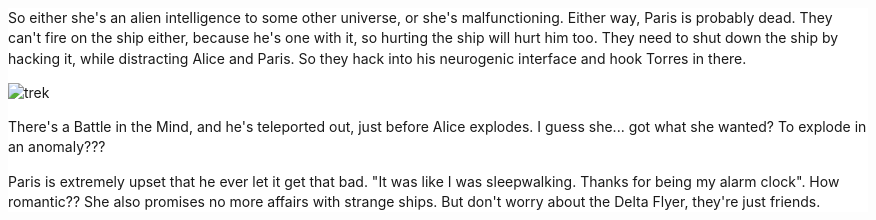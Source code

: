 So either she's an alien intelligence to some other universe, or she's malfunctioning. Either way, Paris is probably dead. They can't fire on the ship either, because he's one with it, so hurting the ship will hurt him too. They need to shut down the ship by hacking it, while distracting Alice and Paris. So they hack into his neurogenic interface and hook Torres in there.

<img src="https://imgur.com/XHzbPwN.png" alt="trek">

There's a Battle in the Mind, and he's teleported out, just before Alice explodes. I guess she... got what she wanted? To explode in an anomaly???

Paris is extremely upset that he ever let it get that bad. "It was like I was sleepwalking. Thanks for being my alarm clock". How romantic?? She also promises no more affairs with strange ships. But don't worry about the Delta Flyer, they're just friends.